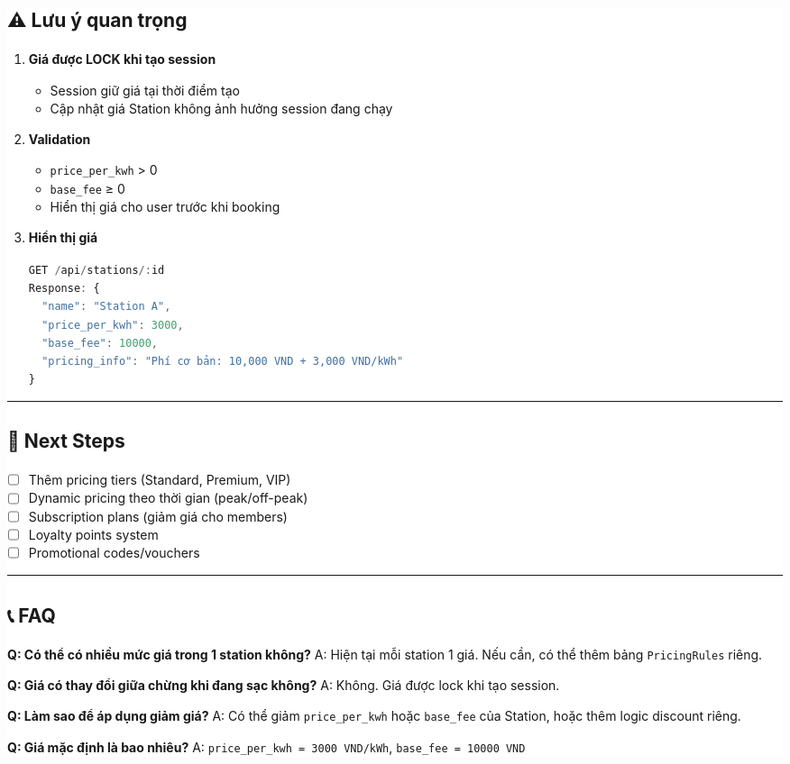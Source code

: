 
## ⚠️ Lưu ý quan trọng

1. **Giá được LOCK khi tạo session**
   - Session giữ giá tại thời điểm tạo
   - Cập nhật giá Station không ảnh hưởng session đang chạy

2. **Validation**
   - `price_per_kwh` > 0
   - `base_fee` ≥ 0
   - Hiển thị giá cho user trước khi booking

3. **Hiển thị giá**
   ```javascript
   GET /api/stations/:id
   Response: {
     "name": "Station A",
     "price_per_kwh": 3000,
     "base_fee": 10000,
     "pricing_info": "Phí cơ bản: 10,000 VND + 3,000 VND/kWh"
   }
   ```

---

## 🚀 Next Steps

- [ ] Thêm pricing tiers (Standard, Premium, VIP)
- [ ] Dynamic pricing theo thời gian (peak/off-peak)
- [ ] Subscription plans (giảm giá cho members)
- [ ] Loyalty points system
- [ ] Promotional codes/vouchers

---

## 📞 FAQ

**Q: Có thể có nhiều mức giá trong 1 station không?**
A: Hiện tại mỗi station 1 giá. Nếu cần, có thể thêm bảng `PricingRules` riêng.

**Q: Giá có thay đổi giữa chừng khi đang sạc không?**
A: Không. Giá được lock khi tạo session.

**Q: Làm sao để áp dụng giảm giá?**
A: Có thể giảm `price_per_kwh` hoặc `base_fee` của Station, hoặc thêm logic discount riêng.

**Q: Giá mặc định là bao nhiêu?**
A: `price_per_kwh = 3000 VND/kWh`, `base_fee = 10000 VND`
